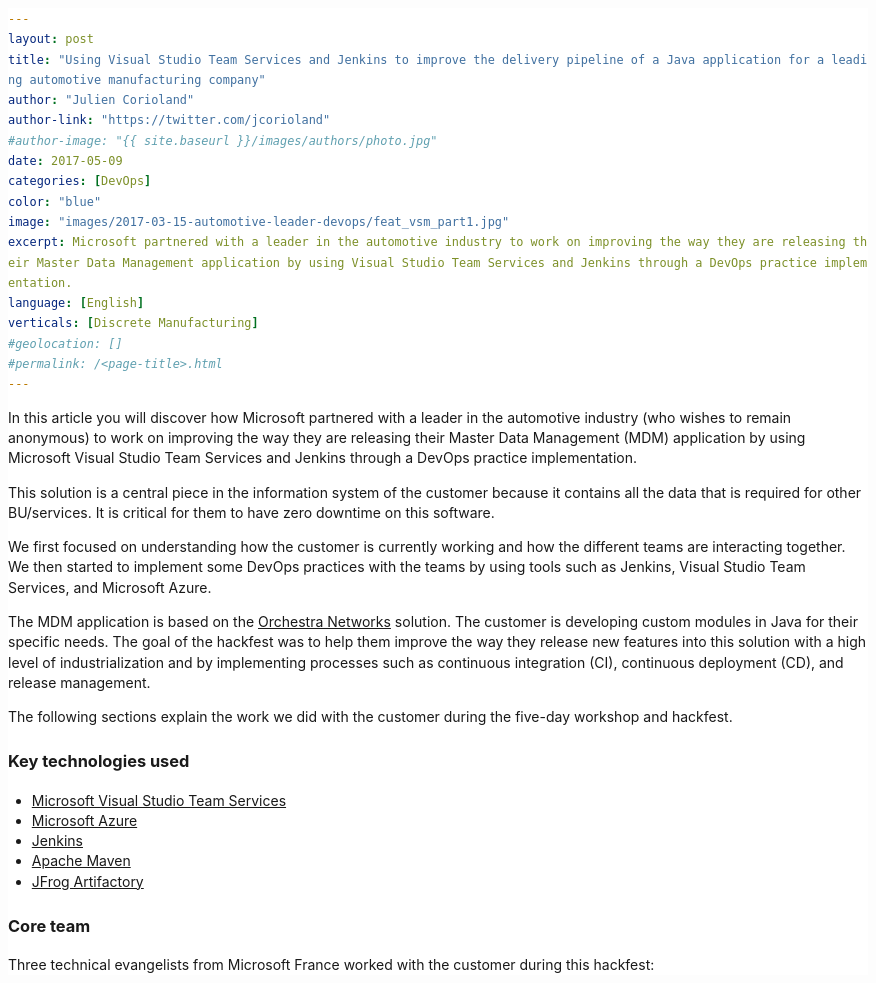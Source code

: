 ```yaml
---
layout: post
title: "Using Visual Studio Team Services and Jenkins to improve the delivery pipeline of a Java application for a leading automotive manufacturing company"
author: "Julien Corioland"
author-link: "https://twitter.com/jcorioland"
#author-image: "{{ site.baseurl }}/images/authors/photo.jpg"
date: 2017-05-09
categories: [DevOps]
color: "blue"
image: "images/2017-03-15-automotive-leader-devops/feat_vsm_part1.jpg"
excerpt: Microsoft partnered with a leader in the automotive industry to work on improving the way they are releasing their Master Data Management application by using Visual Studio Team Services and Jenkins through a DevOps practice implementation.
language: [English]
verticals: [Discrete Manufacturing]
#geolocation: []
#permalink: /<page-title>.html
---
```


In this article you will discover how Microsoft partnered with a leader in the automotive industry (who wishes to remain anonymous) to work on improving the way they are releasing their Master Data Management (MDM) application by using Microsoft Visual Studio Team Services and Jenkins through a DevOps practice implementation. 

This solution is a central piece in the information system of the customer because it contains all the data that is required for other BU/services. It is critical for them to have zero downtime on this software.

We first focused on understanding how the customer is currently working and how the different teams are interacting together. We then started to implement some DevOps practices with the teams by using tools such as Jenkins, Visual Studio Team Services, and Microsoft Azure.

The MDM application is based on the [Orchestra Networks](http://www.orchestranetworks.com/) solution. The customer is developing custom modules in Java for their specific needs. The goal of the hackfest was to help them improve the way they release new features into this solution with a high level of industrialization and by implementing processes such as continuous integration (CI), continuous deployment (CD), and release management.

The following sections explain the work we did with the customer during the five-day workshop and hackfest. 

### Key technologies used

- [Microsoft Visual Studio Team Services](https://www.visualstudio.com/team-services/)
- [Microsoft Azure](https://azure.microsoft.com/en-us/?v=17.14)
- [Jenkins](https://jenkins.io/)
- [Apache Maven](http://maven.apache.org/)
- [JFrog Artifactory](https://www.jfrog.com/artifactory/)

### Core team
Three technical evangelists from Microsoft France worked with the customer during this hackfest: 
